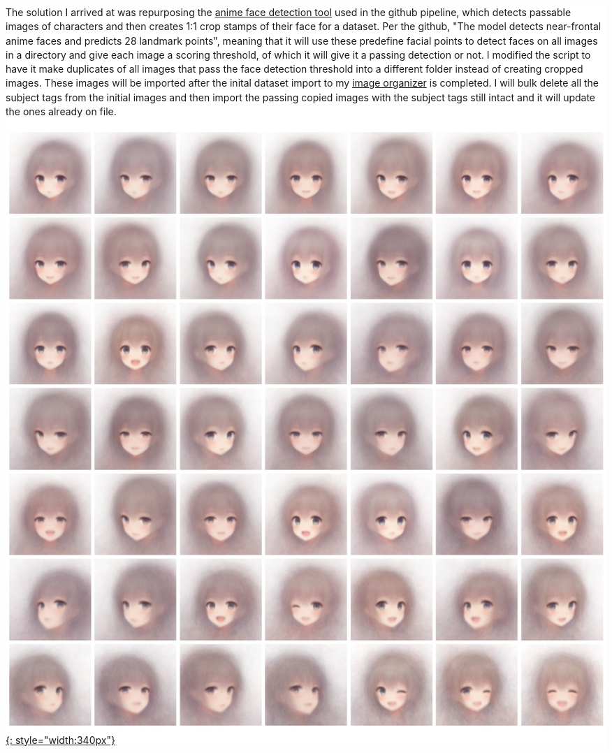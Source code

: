 The solution I arrived at was repurposing the [anime face detection tool](https://github.com/hysts/anime-face-detector) used in the github pipeline, which detects passable images of characters and then creates 1:1 crop stamps of their face for a dataset. Per the github, "The model detects near-frontal anime faces and predicts 28 landmark points", meaning that it will use these predefine facial points to detect faces on all images in a directory and give each image a scoring threshold, of which it will give it a passing detection or not. I modified the script to have it make duplicates of all images that pass the face detection threshold into a different folder instead of creating cropped images. These images will be imported after the inital dataset import to my [image organizer](#hydrus) is completed. I will bulk delete all the subject tags from the initial images and then import the passing copied images with the subject tags still intact and it will update the ones already on file. 

[![](./images/Pipeline/cluster_mean.jpg){: style="width:340px"}](./images/Pipeline/cluster_mean.jpg)